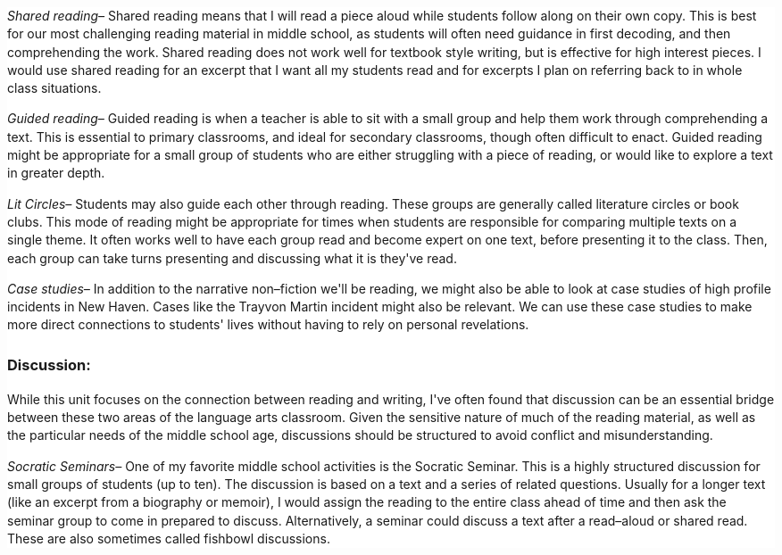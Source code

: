  </p>
<p>
  <i>
   Shared reading–
  </i>
  Shared reading means that I will read a piece aloud while students follow along on their own copy. This is best for our most challenging reading material in middle school, as students will often need guidance in first decoding, and then comprehending the work. Shared reading does not work well for textbook style writing, but is effective for high interest pieces. I would use shared reading for an excerpt that I want all my students read and for excerpts I plan on referring back to in whole class situations.
 </p>
<p>
  <i>
   Guided reading–
  </i>
  Guided reading is when a teacher is able to sit with a small group and help them work through comprehending a text. This is essential to primary classrooms, and ideal for secondary classrooms, though often difficult to enact. Guided reading might be appropriate for a small group of students who are either struggling with a piece of reading, or would like to explore a text in greater depth.
 </p>
<p>
  <i>
   Lit Circles–
  </i>
  Students may also guide each other through reading. These groups are generally called literature circles or book clubs. This mode of reading might be appropriate for times when students are responsible for comparing multiple texts on a single theme. It often works well to have each group read and become expert on one text, before presenting it to the class. Then, each group can take turns presenting and discussing what it is they've read.
 </p>
<p>
  <i>
   Case studies–
  </i>
  In addition to the narrative non–fiction we'll be reading, we might also be able to look at case studies of high profile incidents in New Haven. Cases like the Trayvon Martin incident might also be relevant. We can use these case studies to make more direct connections to students' lives without having to rely on personal revelations.
 </p>

<h3>
  Discussion:
 </h3>
 <p>
  While this unit focuses on the connection between reading and writing, I've often found that discussion can be an essential bridge between these two areas of the language arts classroom. Given the sensitive nature of much of the reading material, as well as the particular needs of the middle school age, discussions should be structured to avoid conflict and misunderstanding.
 </p>
<p>
  <i>
   Socratic Seminars–
  </i>
  One of my favorite middle school activities is the Socratic Seminar. This is a highly structured discussion for small groups of students (up to ten). The discussion is based on a text and a series of related questions. Usually for a longer text (like an excerpt from a biography or memoir), I would assign the reading to the entire class ahead of time and then ask the seminar group to come in prepared to discuss. Alternatively, a seminar could discuss a text after a read–aloud or shared read. These are also sometimes called fishbowl discussions.
 </p>
